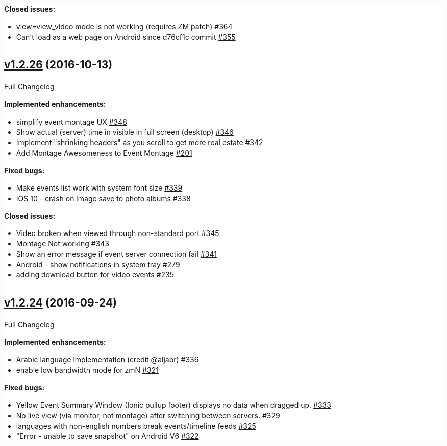 **Closed issues:**

- view=view\_video mode is not working \(requires ZM patch\) [\#364](https://github.com/ZoneMinder/zmNinja/issues/364)
- Can't load as a web page on Android since d76cf1c commit [\#355](https://github.com/ZoneMinder/zmNinja/issues/355)

## [v1.2.26](https://github.com/ZoneMinder/zmNinja/tree/v1.2.26) (2016-10-13)

[Full Changelog](https://github.com/ZoneMinder/zmNinja/compare/v1.2.24...v1.2.26)

**Implemented enhancements:**

- simplify event montage UX [\#348](https://github.com/ZoneMinder/zmNinja/issues/348)
- Show actual \(server\) time in visible in full screen \(desktop\) [\#346](https://github.com/ZoneMinder/zmNinja/issues/346)
- Implement "shrinking headers" as you scroll to get more real estate [\#342](https://github.com/ZoneMinder/zmNinja/issues/342)
- Add Montage Awesomeness to Event Montage [\#201](https://github.com/ZoneMinder/zmNinja/issues/201)

**Fixed bugs:**

- Make events list work with system font size [\#339](https://github.com/ZoneMinder/zmNinja/issues/339)
- IOS 10 - crash on image save to photo albums [\#338](https://github.com/ZoneMinder/zmNinja/issues/338)

**Closed issues:**

- Video broken when viewed through non-standard port [\#345](https://github.com/ZoneMinder/zmNinja/issues/345)
- Montage Not working [\#343](https://github.com/ZoneMinder/zmNinja/issues/343)
- Show an error message if event server connection fail [\#341](https://github.com/ZoneMinder/zmNinja/issues/341)
- Android - show notifications in system tray [\#279](https://github.com/ZoneMinder/zmNinja/issues/279)
- adding download button for video events [\#235](https://github.com/ZoneMinder/zmNinja/issues/235)

## [v1.2.24](https://github.com/ZoneMinder/zmNinja/tree/v1.2.24) (2016-09-24)

[Full Changelog](https://github.com/ZoneMinder/zmNinja/compare/v1.2.19...v1.2.24)

**Implemented enhancements:**

- Arabic language implementation \(credit @aljabr\) [\#336](https://github.com/ZoneMinder/zmNinja/issues/336)
- enable low bandwidth mode for zmN [\#321](https://github.com/ZoneMinder/zmNinja/issues/321)

**Fixed bugs:**

- Yellow Event Summary Window \(Ionic pullup footer\) displays no data when dragged up. [\#333](https://github.com/ZoneMinder/zmNinja/issues/333)
- No live view \(via monitor, not montage\) after switching between servers. [\#329](https://github.com/ZoneMinder/zmNinja/issues/329)
- languages with non-english numbers break events/timeline feeds [\#325](https://github.com/ZoneMinder/zmNinja/issues/325)
- "Error - unable to save snapshot" on Android V6 [\#322](https://github.com/ZoneMinder/zmNinja/issues/322)
